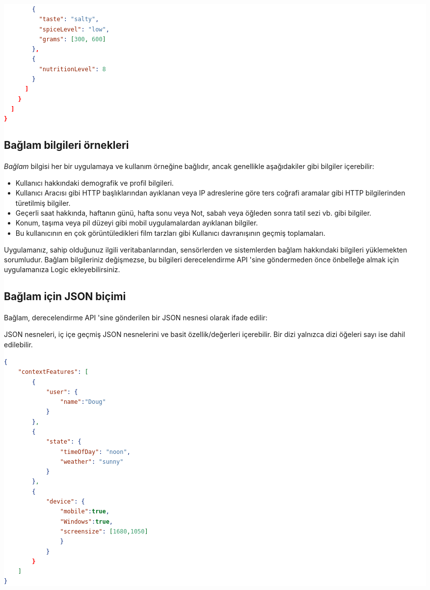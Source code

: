 ```json
        {
          "taste": "salty",
          "spiceLevel": "low",
          "grams": [300, 600]
        },
        {
          "nutritionLevel": 8
        }
      ]
    }
  ]
}
```

## <a name="examples-of-context-information"></a>Bağlam bilgileri örnekleri

_Bağlam_ bilgisi her bir uygulamaya ve kullanım örneğine bağlıdır, ancak genellikle aşağıdakiler gibi bilgiler içerebilir:

* Kullanıcı hakkındaki demografik ve profil bilgileri.
* Kullanıcı Aracısı gibi HTTP başlıklarından ayıklanan veya IP adreslerine göre ters coğrafi aramalar gibi HTTP bilgilerinden türetilmiş bilgiler.
* Geçerli saat hakkında, haftanın günü, hafta sonu veya Not, sabah veya öğleden sonra tatil sezi vb. gibi bilgiler.
* Konum, taşıma veya pil düzeyi gibi mobil uygulamalardan ayıklanan bilgiler.
* Bu kullanıcının en çok görüntüledikleri film tarzları gibi Kullanıcı davranışının geçmiş toplamaları.

Uygulamanız, sahip olduğunuz ilgili veritabanlarından, sensörlerden ve sistemlerden bağlam hakkındaki bilgileri yüklemekten sorumludur. Bağlam bilgileriniz değişmezse, bu bilgileri derecelendirme API 'sine göndermeden önce önbelleğe almak için uygulamanıza Logic ekleyebilirsiniz.

## <a name="json-format-for-context"></a>Bağlam için JSON biçimi 

Bağlam, derecelendirme API 'sine gönderilen bir JSON nesnesi olarak ifade edilir:

JSON nesneleri, iç içe geçmiş JSON nesnelerini ve basit özellik/değerleri içerebilir. Bir dizi yalnızca dizi öğeleri sayı ise dahil edilebilir. 

```JSON
{
    "contextFeatures": [
        { 
            "user": {
                "name":"Doug"
            }
        },
        {
            "state": {
                "timeOfDay": "noon",
                "weather": "sunny"
            }
        },
        {
            "device": {
                "mobile":true,
                "Windows":true,
                "screensize": [1680,1050]
                }
            }
        }
    ]
}
```